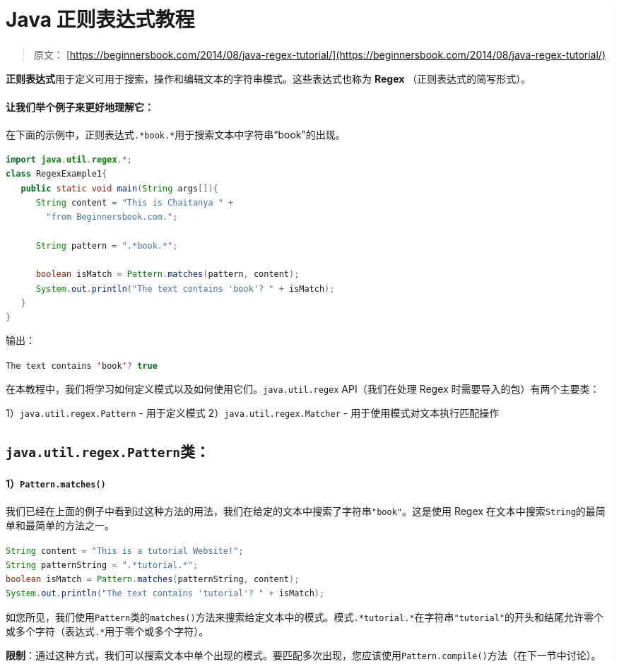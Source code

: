 # Java 正则表达式教程

> 原文： [https://beginnersbook.com/2014/08/java-regex-tutorial/](https://beginnersbook.com/2014/08/java-regex-tutorial/)

**正则表达式**用于定义可用于搜索，操作和编辑文本的字符串模式。这些表达式也称为 **Regex** （正则表达式的简写形式）。

#### 让我们举个例子来更好地理解它：

在下面的示例中，正则表达式`.*book.*`用于搜索文本中字符串“book”的出现。

```java
import java.util.regex.*;  
class RegexExample1{  
   public static void main(String args[]){  
      String content = "This is Chaitanya " +
	    "from Beginnersbook.com.";

      String pattern = ".*book.*";

      boolean isMatch = Pattern.matches(pattern, content);
      System.out.println("The text contains 'book'? " + isMatch);
   }
}  

```

输出：

```java
The text contains 'book'? true
```

在本教程中，我们将学习如何定义模式以及如何使用它们。`java.util.regex` API（我们在处理 Regex 时需要导入的包）有两个主要类：

1）`java.util.regex.Pattern` - 用于定义模式
2）`java.util.regex.Matcher` - 用于使用模式对文本执行匹配操作

## `java.util.regex.Pattern`类：

#### 1）`Pattern.matches()`

我们已经在上面的例子中看到过这种方法的用法，我们在给定的文本中搜索了字符串`"book"`。这是使用 Regex 在文本中搜索`String`的最简单和最简单的方法之一。

```java
String content = "This is a tutorial Website!";
String patternString = ".*tutorial.*";
boolean isMatch = Pattern.matches(patternString, content);
System.out.println("The text contains 'tutorial'? " + isMatch);
```

如您所见，我们使用`Pattern`类的`matches()`方法来搜索给定文本中的模式。模式`.*tutorial.*`在字符串`"tutorial"`的开头和结尾允许零个或多个字符（表达式`.*`用于零个或多个字符）。

**限制**：通过这种方式，我们可以搜索文本中单个出现的模式。要匹配多次出现，您应该使用`Pattern.compile()`方法（在下一节中讨论）。
